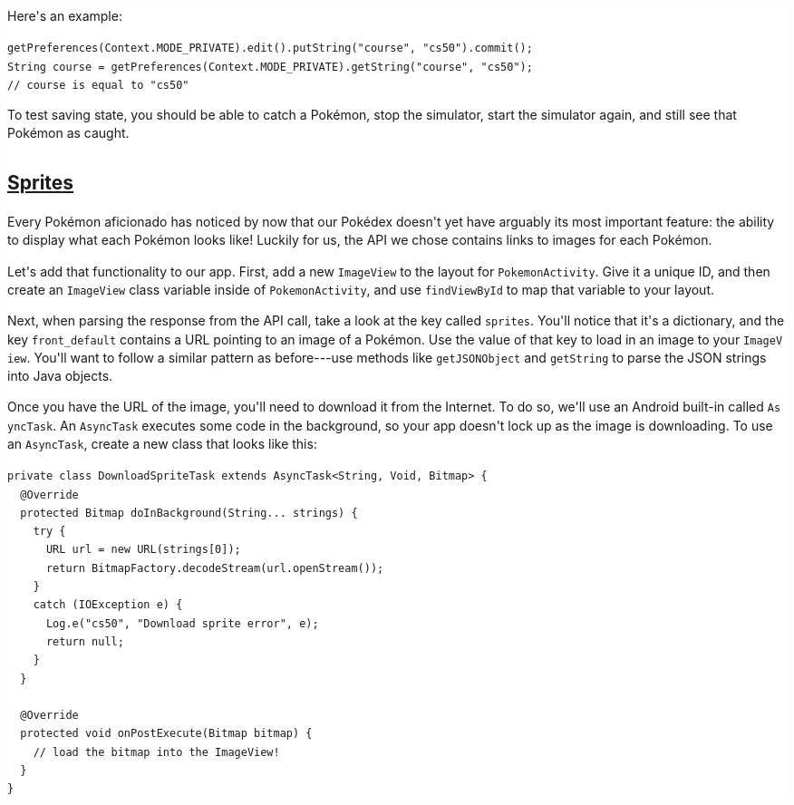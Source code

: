 Here's an example:

```
getPreferences(Context.MODE_PRIVATE).edit().putString("course", "cs50").commit();
String course = getPreferences(Context.MODE_PRIVATE).getString("course", "cs50");
// course is equal to "cs50"

```

To test saving state, you should be able to catch a Pokémon, stop the simulator, start the simulator again, and still see that Pokémon as caught.

[Sprites](https://cs50.harvard.edu/x/2020/tracks/mobile/android/pokedex/#sprites)
---------------------------------------------------------------------------------

Every Pokémon aficionado has noticed by now that our Pokédex doesn't yet have arguably its most important feature: the ability to display what each Pokémon looks like! Luckily for us, the API we chose contains links to images for each Pokémon.

Let's add that functionality to our app. First, add a new `ImageView` to the layout for `PokemonActivity`. Give it a unique ID, and then create an `ImageView` class variable inside of `PokemonActivity`, and use `findViewById` to map that variable to your layout.

Next, when parsing the response from the API call, take a look at the key called `sprites`. You'll notice that it's a dictionary, and the key `front_default` contains a URL pointing to an image of a Pokémon. Use the value of that key to load in an image to your `ImageView`. You'll want to follow a similar pattern as before---use methods like `getJSONObject` and `getString` to parse the JSON strings into Java objects.

Once you have the URL of the image, you'll need to download it from the Internet. To do so, we'll use an Android built-in called `AsyncTask`. An `AsyncTask` executes some code in the background, so your app doesn't lock up as the image is downloading. To use an `AsyncTask`, create a new class that looks like this:

```
private class DownloadSpriteTask extends AsyncTask<String, Void, Bitmap> {
  @Override
  protected Bitmap doInBackground(String... strings) {
    try {
      URL url = new URL(strings[0]);
      return BitmapFactory.decodeStream(url.openStream());
    }
    catch (IOException e) {
      Log.e("cs50", "Download sprite error", e);
      return null;
    }
  }

  @Override
  protected void onPostExecute(Bitmap bitmap) {
    // load the bitmap into the ImageView!
  }
}

```
